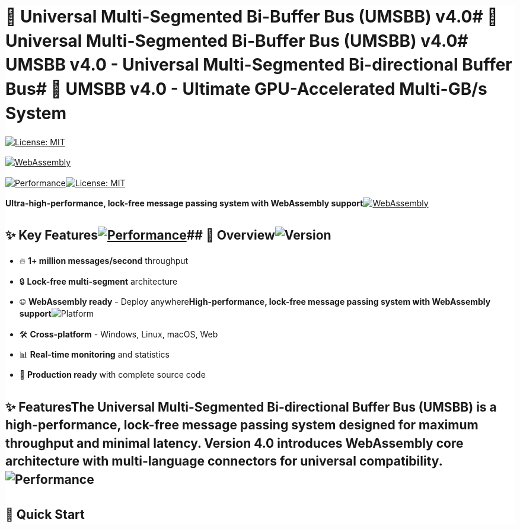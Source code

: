# 🚀 Universal Multi-Segmented Bi-Buffer Bus (UMSBB) v4.0# 🚀 Universal Multi-Segmented Bi-Buffer Bus (UMSBB) v4.0# UMSBB v4.0 - Universal Multi-Segmented Bi-directional Buffer Bus# 🚀 UMSBB v4.0 - Ultimate GPU-Accelerated Multi-GB/s System



[![License: MIT](https://img.shields.io/badge/License-MIT-yellow.svg)](https://opensource.org/licenses/MIT)

[![WebAssembly](https://img.shields.io/badge/WebAssembly-Ready-brightgreen)](https://webassembly.org/)

[![Performance](https://img.shields.io/badge/Performance-1M%2B%20msg%2Fs-red)](https://github.com/K-dubey09/universal-multi-segmented-bi-buffer-bus)[![License: MIT](https://img.shields.io/badge/License-MIT-yellow.svg)](https://opensource.org/licenses/MIT)



**Ultra-high-performance, lock-free message passing system with WebAssembly support**[![WebAssembly](https://img.shields.io/badge/WebAssembly-Ready-brightgreen)](https://webassembly.org/)



## ✨ Key Features[![Performance](https://img.shields.io/badge/Performance-1M%2B%20msg%2Fs-red)](https://github.com/K-dubey09/universal-multi-segmented-bi-buffer-bus)## 🚀 Overview![Version](https://img.shields.io/badge/version-4.0-brightgreen.svg)



- 🔥 **1+ million messages/second** throughput

- 🔒 **Lock-free multi-segment** architecture

- 🌐 **WebAssembly ready** - Deploy anywhere**High-performance, lock-free message passing system with WebAssembly support**![Platform](https://img.shields.io/badge/platform-Windows%20%7C%20Linux-blue.svg)

- 🛠️ **Cross-platform** - Windows, Linux, macOS, Web

- 📊 **Real-time monitoring** and statistics

- 🎯 **Production ready** with complete source code

## ✨ FeaturesThe Universal Multi-Segmented Bi-directional Buffer Bus (UMSBB) is a high-performance, lock-free message passing system designed for maximum throughput and minimal latency. Version 4.0 introduces WebAssembly core architecture with multi-language connectors for universal compatibility.![Performance](https://img.shields.io/badge/throughput-10%2B%20GB/s-red.svg)

## 🚀 Quick Start
